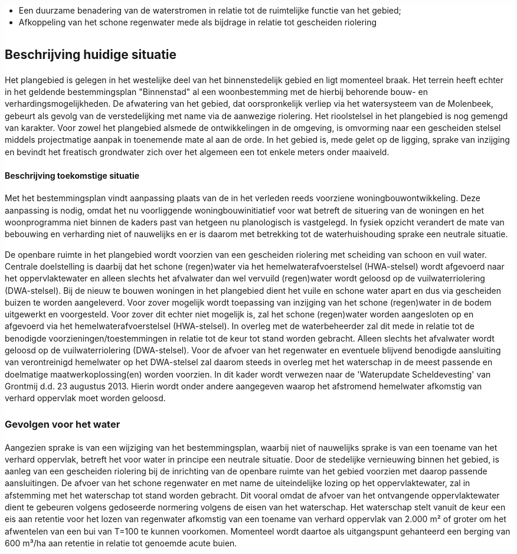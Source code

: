 - Een duurzame benadering van de waterstromen in relatie tot de ruimtelijke functie van het gebied;
- Afkoppeling van het schone regenwater mede als bijdrage in relatie tot gescheiden riolering

## Beschrijving huidige situatie

Het plangebied is gelegen in het westelijke deel van het binnenstedelijk gebied en ligt momenteel braak. Het terrein heeft echter in het geldende bestemmingsplan "Binnenstad" al een woonbestemming met de hierbij behorende bouw- en verhardingsmogelijkheden. De afwatering van het gebied, dat oorspronkelijk verliep via het watersysteem van de Molenbeek, gebeurt als gevolg van de verstedelijking met name via de aanwezige riolering. Het rioolstelsel in het plangebied is nog gemengd van karakter. Voor zowel het plangebied alsmede de ontwikkelingen in de omgeving, is omvorming naar een gescheiden stelsel middels projectmatige aanpak in toenemende mate al aan de orde. In het gebied is, mede gelet op de ligging, sprake van inzijging en bevindt het freatisch grondwater zich over het algemeen een tot enkele meters onder maaiveld.

#### Beschrijving toekomstige situatie

Met het bestemmingsplan vindt aanpassing plaats van de in het verleden reeds voorziene woningbouwontwikkeling. Deze aanpassing is nodig, omdat het nu voorliggende woningbouwinitiatief voor wat betreft de situering van de woningen en het woonprogramma niet binnen de kaders past van hetgeen nu planologisch is vastgelegd. In fysiek opzicht verandert de mate van bebouwing en verharding niet of nauwelijks en er is daarom met betrekking tot de waterhuishouding sprake een neutrale situatie.

De openbare ruimte in het plangebied wordt voorzien van een gescheiden riolering met scheiding van schoon en vuil water. Centrale doelstelling is daarbij dat het schone (regen)water via het hemelwaterafvoerstelsel (HWA-stelsel) wordt afgevoerd naar het oppervlaktewater en alleen slechts het afvalwater dan wel vervuild (regen)water wordt geloosd op de vuilwaterriolering (DWA-stelsel). Bij de nieuw te bouwen woningen in het plangebied dient het vuile en schone water apart en dus via gescheiden buizen te worden aangeleverd. Voor zover mogelijk wordt toepassing van inzijging van het schone (regen)water in de bodem uitgewerkt en voorgesteld. Voor zover dit echter niet mogelijk is, zal het schone (regen)water worden aangesloten op en afgevoerd via het hemelwaterafvoerstelsel (HWA-stelsel). In overleg met de waterbeheerder zal dit mede in relatie tot de benodigde voorzieningen/toestemmingen in relatie tot de keur tot stand worden gebracht. Alleen slechts het afvalwater wordt geloosd op de vuilwaterriolering (DWA-stelsel). Voor de afvoer van het regenwater en eventuele blijvend benodigde aansluiting van verontreinigd hemelwater op het DWA-stelsel zal daarom steeds in overleg met het waterschap in de meest passende en doelmatige maatwerkoplossing(en) worden voorzien. In dit kader wordt verwezen naar de 'Waterupdate Scheldevesting' van Grontmij d.d. 23 augustus 2013. Hierin wordt onder andere aangegeven waarop het afstromend hemelwater afkomstig van verhard oppervlak moet worden geloosd.

### Gevolgen voor het water

Aangezien sprake is van een wijziging van het bestemmingsplan, waarbij niet of nauwelijks sprake is van een toename van het verhard oppervlak, betreft het voor water in principe een neutrale situatie. Door de stedelijke vernieuwing binnen het gebied, is aanleg van een gescheiden riolering bij de inrichting van de openbare ruimte van het gebied voorzien met daarop passende aansluitingen. De afvoer van het schone regenwater en met name de uiteindelijke lozing op het oppervlaktewater, zal in afstemming met het waterschap tot stand worden gebracht. Dit vooral omdat de afvoer van het ontvangende oppervlaktewater dient te gebeuren volgens gedoseerde normering volgens de eisen van het waterschap. Het waterschap stelt vanuit de keur een eis aan retentie voor het lozen van regenwater afkomstig van een toename van verhard oppervlak van 2.000 m² of groter om het afwentelen van een bui van T=100 te kunnen voorkomen. Momenteel wordt daartoe als uitgangspunt gehanteerd een berging van 600 m³/ha aan retentie in relatie tot genoemde acute buien.
